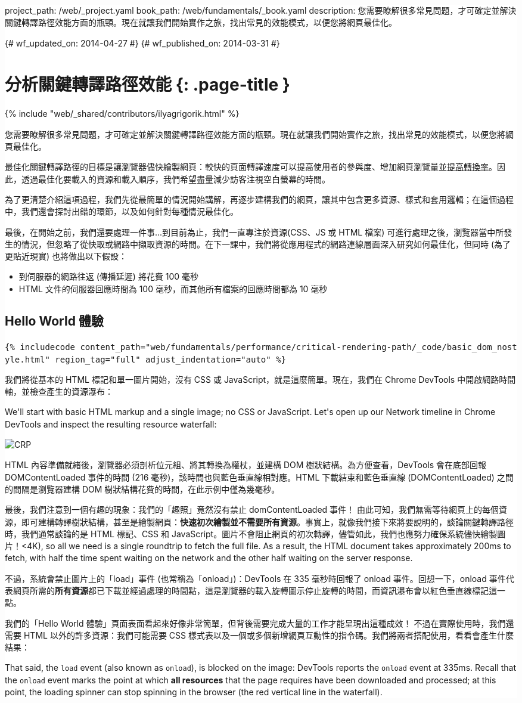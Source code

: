 project_path: /web/_project.yaml book_path: /web/fundamentals/_book.yaml description: 您需要瞭解很多常見問題，才可確定並解決關鍵轉譯路徑效能方面的瓶頸。現在就讓我們開始實作之旅，找出常見的效能模式，以便您將網頁最佳化。

{# wf_updated_on: 2014-04-27 #} {# wf_published_on: 2014-03-31 #}

# 分析關鍵轉譯路徑效能 {: .page-title }

{% include "web/_shared/contributors/ilyagrigorik.html" %}

您需要瞭解很多常見問題，才可確定並解決關鍵轉譯路徑效能方面的瓶頸。現在就讓我們開始實作之旅，找出常見的效能模式，以便您將網頁最佳化。

最佳化關鍵轉譯路徑的目標是讓瀏覽器儘快繪製網頁：較快的頁面轉譯速度可以提高使用者的參與度、增加網頁瀏覽量並[提高轉換率](http://www.google.com/think/multiscreen/success.html)。因此，透過最佳化要載入的資源和載入順序，我們希望盡量減少訪客注視空白螢幕的時間。

為了更清楚介紹這項過程，我們先從最簡單的情況開始講解，再逐步建構我們的網頁，讓其中包含更多資源、樣式和套用邏輯；在這個過程中，我們還會探討出錯的環節，以及如何針對每種情況最佳化。

最後，在開始之前，我們還要處理一件事...到目前為止，我們一直專注於資源(CSS、JS 或 HTML 檔案) 可進行處理之後，瀏覽器當中所發生的情況，但忽略了從快取或網路中擷取資源的時間。在下一課中，我們將從應用程式的網路連線層面深入研究如何最佳化，但同時 (為了更貼近現實) 也將做出以下假設：

* 到伺服器的網路往返 (傳播延遲) 將花費 100 毫秒
* HTML 文件的伺服器回應時間為 100 毫秒，而其他所有檔案的回應時間都為 10 毫秒

## Hello World 體驗

<pre class="prettyprint">
{% includecode content_path="web/fundamentals/performance/critical-rendering-path/_code/basic_dom_nostyle.html" region_tag="full" adjust_indentation="auto" %}
</pre>

我們將從基本的 HTML 標記和單一圖片開始，沒有 CSS 或 JavaScript，就是這麼簡單。現在，我們在 Chrome DevTools 中開啟網路時間軸，並檢查產生的資源瀑布：

We'll start with basic HTML markup and a single image; no CSS or JavaScript. Let's open up our Network timeline in Chrome DevTools and inspect the resulting resource waterfall:

<img src="images/waterfall-dom.png" alt="CRP" />

HTML 內容準備就緒後，瀏覽器必須剖析位元組、將其轉換為權杖，並建構 DOM 樹狀結構。為方便查看，DevTools 會在底部回報 DOMContentLoaded 事件的時間 (216 毫秒)，該時間也與藍色垂直線相對應。HTML 下載結束和藍色垂直線 (DOMContentLoaded) 之間的間隔是瀏覽器建構 DOM 樹狀結構花費的時間，在此示例中僅為幾毫秒。

最後，我們注意到一個有趣的現象：我們的「趣照」竟然沒有禁止 domContentLoaded 事件！ 由此可知，我們無需等待網頁上的每個資源，即可建構轉譯樹狀結構，甚至是繪製網頁：**快速初次繪製並不需要所有資源**。事實上，就像我們接下來將要說明的，談論關鍵轉譯路徑時，我們通常談論的是 HTML 標記、CSS 和 JavaScript。圖片不會阻止網頁的初次轉譯，儘管如此，我們也應努力確保系統儘快繪製圖片！<4K), so all we need is a single roundtrip to fetch the full file. As a result, the HTML document takes approximately 200ms to fetch, with half the time spent waiting on the network and the other half waiting on the server response.

不過，系統會禁止圖片上的「load」事件 (也常稱為「onload」)：DevTools 在 335 毫秒時回報了 onload 事件。回想一下，onload 事件代表網頁所需的**所有資源**都已下載並經過處理的時間點，這是瀏覽器的載入旋轉圖示停止旋轉的時間，而資訊瀑布會以紅色垂直線標記這一點。

我們的「Hello World 體驗」頁面表面看起來好像非常簡單，但背後需要完成大量的工作才能呈現出這種成效！ 不過在實際使用時，我們還需要 HTML 以外的許多資源：我們可能需要 CSS 樣式表以及一個或多個新增網頁互動性的指令碼。我們將兩者搭配使用，看看會產生什麼結果：

That said, the `load` event (also known as `onload`), is blocked on the image: DevTools reports the `onload` event at 335ms. Recall that the `onload` event marks the point at which **all resources** that the page requires have been downloaded and processed; at this point, the loading spinner can stop spinning in the browser (the red vertical line in the waterfall).
